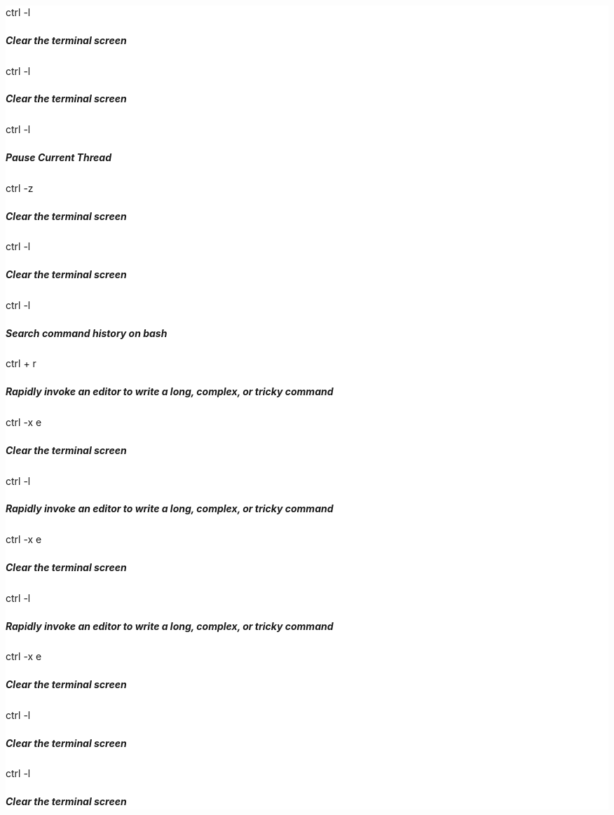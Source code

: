    ctrl -l

##### Clear the terminal screen

   ctrl -l

##### Clear the terminal screen

   ctrl -l

##### Pause Current Thread

   ctrl -z

##### Clear the terminal screen

   ctrl -l

##### Clear the terminal screen

   ctrl -l

##### Search command history on bash

   ctrl  + r

##### Rapidly invoke an editor to write a long, complex, or tricky command

   ctrl -x e

##### Clear the terminal screen

   ctrl -l

##### Rapidly invoke an editor to write a long, complex, or tricky command

   ctrl -x e

##### Clear the terminal screen

   ctrl -l

##### Rapidly invoke an editor to write a long, complex, or tricky command

   ctrl -x e

##### Clear the terminal screen

   ctrl -l

##### Clear the terminal screen

   ctrl -l

##### Clear the terminal screen
